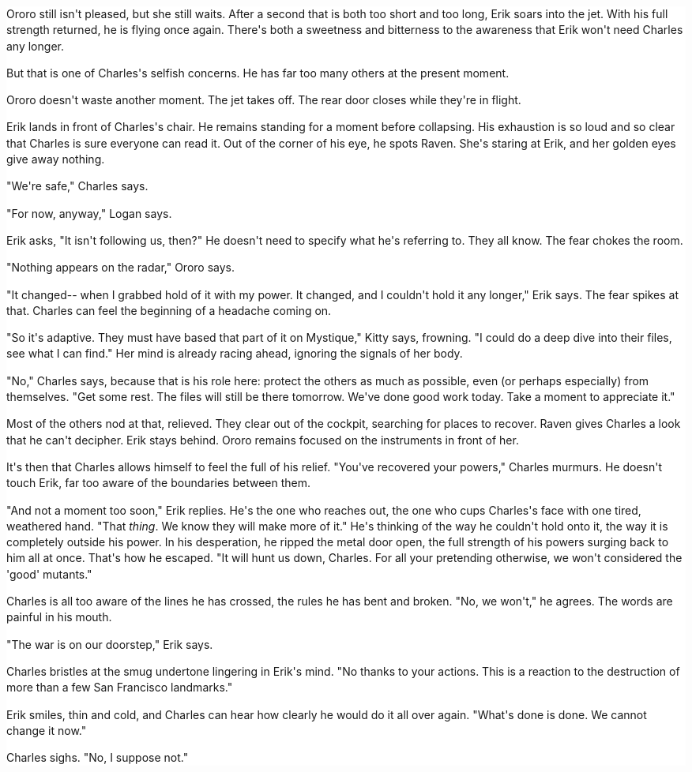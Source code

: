 Ororo still isn't pleased, but she still waits. After a second that is both too short and too long, Erik soars into the jet. With his full strength returned, he is flying once again. There's both a sweetness and bitterness to the awareness that Erik won't need Charles any longer.

But that is one of Charles's selfish concerns. He has far too many others at the present moment.

Ororo doesn't waste another moment. The jet takes off. The rear door closes while they're in flight.

Erik lands in front of Charles's chair. He remains standing for a moment before collapsing. His exhaustion is so loud and so clear that Charles is sure everyone can read it. Out of the corner of his eye, he spots Raven. She's staring at Erik, and her golden eyes give away nothing.

"We're safe," Charles says.

"For now, anyway," Logan says.

Erik asks, "It isn't following us, then?" He doesn't need to specify what he's referring to. They all know. The fear chokes the room.

"Nothing appears on the radar," Ororo says.

"It changed-- when I grabbed hold of it with my power. It changed, and I couldn't hold it any longer," Erik says. The fear spikes at that. Charles can feel the beginning of a headache coming on.

"So it's adaptive. They must have based that part of it on Mystique," Kitty says, frowning. "I could do a deep dive into their files, see what I can find." Her mind is already racing ahead, ignoring the signals of her body.

"No," Charles says, because that is his role here: protect the others as much as possible, even (or perhaps especially) from themselves. "Get some rest. The files will still be there tomorrow. We've done good work today. Take a moment to appreciate it."

Most of the others nod at that, relieved. They clear out of the cockpit, searching for places to recover. Raven gives Charles a look that he can't decipher. Erik stays behind. Ororo remains focused on the instruments in front of her.

It's then that Charles allows himself to feel the full of his relief. "You've recovered your powers," Charles murmurs. He doesn't touch Erik, far too aware of the boundaries between them.

"And not a moment too soon," Erik replies. He's the one who reaches out, the one who cups Charles's face with one tired, weathered hand. "That *thing*. We know they will make more of it." He's thinking of the way he couldn't hold onto it, the way it is completely outside his power. In his desperation, he ripped the metal door open, the full strength of his powers surging back to him all at once. That's how he escaped. "It will hunt us down, Charles. For all your pretending otherwise, we won't considered the 'good' mutants."

Charles is all too aware of the lines he has crossed, the rules he has bent and broken. "No, we won't," he agrees. The words are painful in his mouth.

"The war is on our doorstep," Erik says.

Charles bristles at the smug undertone lingering in Erik's mind. "No thanks to your actions. This is a reaction to the destruction of more than a few San Francisco landmarks."

Erik smiles, thin and cold, and Charles can hear how clearly he would do it all over again. "What's done is done. We cannot change it now."

Charles sighs. "No, I suppose not."
